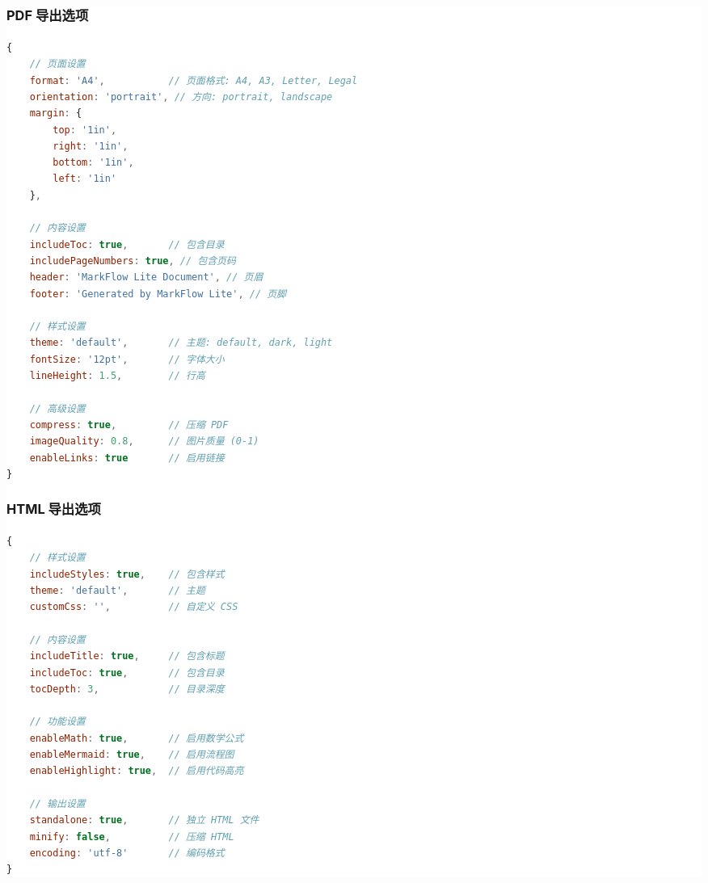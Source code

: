 ### PDF 导出选项

```javascript
{
    // 页面设置
    format: 'A4',           // 页面格式: A4, A3, Letter, Legal
    orientation: 'portrait', // 方向: portrait, landscape
    margin: {
        top: '1in',
        right: '1in',
        bottom: '1in',
        left: '1in'
    },
    
    // 内容设置
    includeToc: true,       // 包含目录
    includePageNumbers: true, // 包含页码
    header: 'MarkFlow Lite Document', // 页眉
    footer: 'Generated by MarkFlow Lite', // 页脚
    
    // 样式设置
    theme: 'default',       // 主题: default, dark, light
    fontSize: '12pt',       // 字体大小
    lineHeight: 1.5,        // 行高
    
    // 高级设置
    compress: true,         // 压缩 PDF
    imageQuality: 0.8,      // 图片质量 (0-1)
    enableLinks: true       // 启用链接
}
```

### HTML 导出选项

```javascript
{
    // 样式设置
    includeStyles: true,    // 包含样式
    theme: 'default',       // 主题
    customCss: '',          // 自定义 CSS
    
    // 内容设置
    includeTitle: true,     // 包含标题
    includeToc: true,       // 包含目录
    tocDepth: 3,            // 目录深度
    
    // 功能设置
    enableMath: true,       // 启用数学公式
    enableMermaid: true,    // 启用流程图
    enableHighlight: true,  // 启用代码高亮
    
    // 输出设置
    standalone: true,       // 独立 HTML 文件
    minify: false,          // 压缩 HTML
    encoding: 'utf-8'       // 编码格式
}
```
